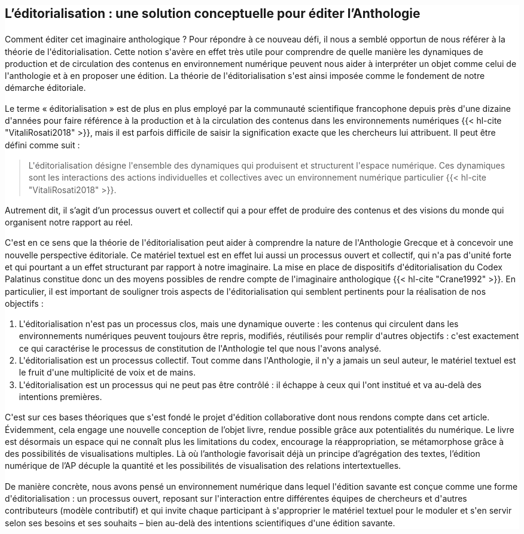 
## L’éditorialisation : une solution conceptuelle pour éditer l’Anthologie

Comment éditer cet imaginaire anthologique ? Pour répondre à ce nouveau défi, il nous a semblé opportun de nous référer à la théorie de l'éditorialisation. Cette notion s'avère en effet très utile pour comprendre de quelle manière les dynamiques de production et de circulation des contenus en environnement numérique peuvent nous aider à interpréter un objet comme celui de l'anthologie et à en proposer une édition. La théorie de l'éditorialisation s'est ainsi imposée comme le fondement de notre démarche éditoriale.

Le terme « éditorialisation » est de plus en plus employé par la communauté scientifique francophone depuis près d'une dizaine d'années pour faire référence à la production et à la circulation des contenus dans les environnements numériques {{< hl-cite "VitaliRosati2018" >}}, mais il est parfois difficile de saisir la signification exacte que les chercheurs lui attribuent. Il peut être défini comme suit :

> L'éditorialisation désigne l'ensemble des dynamiques qui produisent et structurent l'espace numérique. Ces dynamiques sont les interactions des actions individuelles et collectives avec un environnement numérique particulier {{< hl-cite "VitaliRosati2018" >}}.

Autrement dit, il s’agit d’un processus ouvert et collectif qui a pour effet de produire des contenus et des visions du monde qui organisent notre rapport au réel.

C'est en ce sens que la théorie de l'éditorialisation peut aider à comprendre la nature de l'Anthologie Grecque et à concevoir une nouvelle perspective éditoriale. Ce matériel textuel est en effet lui aussi un processus ouvert et collectif, qui n'a pas d'unité forte et qui pourtant a un effet structurant par rapport à notre imaginaire. La mise en place de dispositifs d'éditorialisation du Codex Palatinus constitue donc un des moyens possibles de rendre compte de l'imaginaire anthologique {{< hl-cite "Crane1992" >}}. En particulier, il est important de souligner trois aspects de l'éditorialisation qui semblent pertinents pour la réalisation de nos objectifs :

1. L'éditorialisation n'est pas un processus clos, mais une dynamique ouverte : les contenus qui circulent dans les environnements numériques peuvent toujours être repris, modifiés, réutilisés pour remplir d'autres objectifs : c'est exactement ce qui caractérise le processus de constitution de l'Anthologie tel que nous l'avons analysé. 
2. L'éditorialisation est un processus collectif. Tout comme dans l'Anthologie, il n'y a jamais un seul auteur, le matériel textuel est le fruit d'une multiplicité de voix et de mains. 
3. L'éditorialisation est un processus qui ne peut pas être contrôlé : il échappe à ceux qui l'ont institué et va au-delà des intentions premières. 

C'est sur ces bases théoriques que s'est fondé le projet d'édition collaborative dont nous rendons compte dans cet article. Évidemment, cela engage une nouvelle conception de l’objet livre, rendue possible grâce aux potentialités du numérique. Le livre est désormais un espace qui ne connaît plus les limitations du codex, encourage la réappropriation, se métamorphose grâce à des possibilités de visualisations multiples. Là où l’anthologie favorisait déjà un principe d’agrégation des textes, l’édition numérique de l’AP décuple la quantité et les possibilités de visualisation des relations intertextuelles. 

De manière concrète, nous avons pensé un environnement numérique dans lequel l'édition savante est conçue comme une forme d'éditorialisation : un processus ouvert, reposant sur l'interaction entre différentes équipes de chercheurs et d'autres contributeurs (modèle contributif) et qui invite chaque participant à s'approprier le matériel textuel pour le moduler et s'en servir selon ses besoins et ses souhaits – bien au-delà des intentions scientifiques d'une édition savante.
